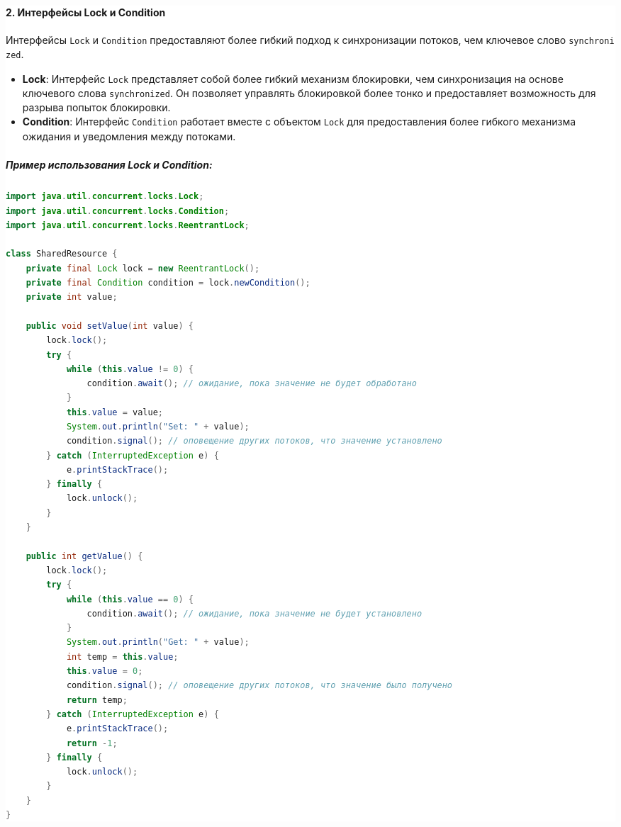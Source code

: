 #### 2. Интерфейсы Lock и Condition
Интерфейсы `Lock` и `Condition` предоставляют более гибкий подход к синхронизации потоков, чем ключевое слово `synchronized`.

- **Lock**: Интерфейс `Lock` представляет собой более гибкий механизм блокировки, чем синхронизация на основе ключевого слова `synchronized`. Он позволяет управлять блокировкой более тонко и предоставляет возможность для разрыва попыток блокировки.
- **Condition**: Интерфейс `Condition` работает вместе с объектом `Lock` для предоставления более гибкого механизма ожидания и уведомления между потоками.

##### Пример использования Lock и Condition:

```java
import java.util.concurrent.locks.Lock;
import java.util.concurrent.locks.Condition;
import java.util.concurrent.locks.ReentrantLock;

class SharedResource {
    private final Lock lock = new ReentrantLock();
    private final Condition condition = lock.newCondition();
    private int value;

    public void setValue(int value) {
        lock.lock();
        try {
            while (this.value != 0) {
                condition.await(); // ожидание, пока значение не будет обработано
            }
            this.value = value;
            System.out.println("Set: " + value);
            condition.signal(); // оповещение других потоков, что значение установлено
        } catch (InterruptedException e) {
            e.printStackTrace();
        } finally {
            lock.unlock();
        }
    }

    public int getValue() {
        lock.lock();
        try {
            while (this.value == 0) {
                condition.await(); // ожидание, пока значение не будет установлено
            }
            System.out.println("Get: " + value);
            int temp = this.value;
            this.value = 0;
            condition.signal(); // оповещение других потоков, что значение было получено
            return temp;
        } catch (InterruptedException e) {
            e.printStackTrace();
            return -1;
        } finally {
            lock.unlock();
        }
    }
}
```
